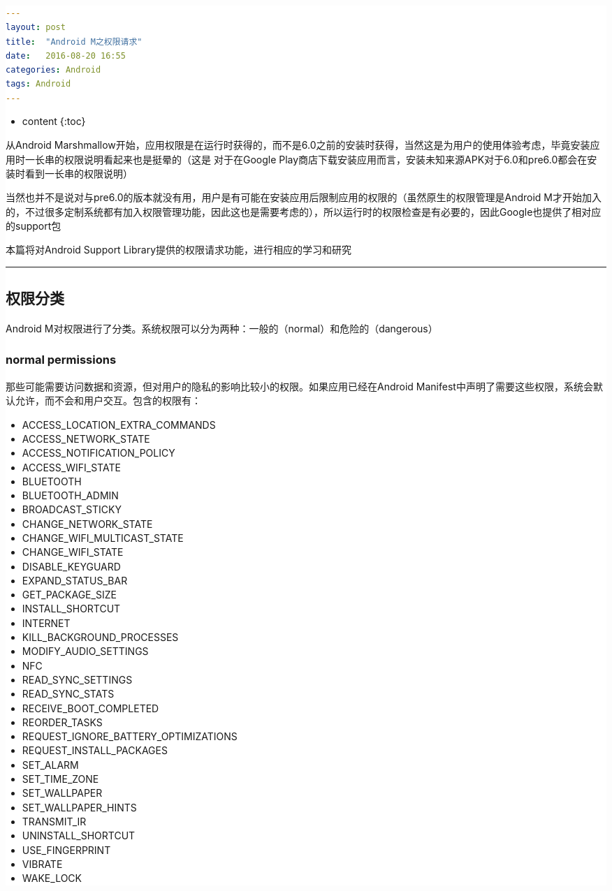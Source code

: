 ```yaml
---
layout: post
title:  "Android M之权限请求"
date:   2016-08-20 16:55
categories: Android
tags: Android
---
```



* content
{:toc}

从Android Marshmallow开始，应用权限是在运行时获得的，而不是6.0之前的安装时获得，当然这是为用户的使用体验考虑，毕竟安装应用时一长串的权限说明看起来也是挺晕的（这是
对于在Google Play商店下载安装应用而言，安装未知来源APK对于6.0和pre6.0都会在安装时看到一长串的权限说明）

当然也并不是说对与pre6.0的版本就没有用，用户是有可能在安装应用后限制应用的权限的（虽然原生的权限管理是Android M才开始加入的，不过很多定制系统都有加入权限管理功能，因此这也是需要考虑的），所以运行时的权限检查是有必要的，因此Google也提供了相对应的support包

本篇将对Android Support Library提供的权限请求功能，进行相应的学习和研究







------------
## 权限分类
Android M对权限进行了分类。系统权限可以分为两种：一般的（normal）和危险的（dangerous）

### normal permissions
 那些可能需要访问数据和资源，但对用户的隐私的影响比较小的权限。如果应用已经在Android Manifest中声明了需要这些权限，系统会默认允许，而不会和用户交互。包含的权限有：
   
   - ACCESS_LOCATION_EXTRA_COMMANDS
   - ACCESS_NETWORK_STATE
   - ACCESS_NOTIFICATION_POLICY
   - ACCESS_WIFI_STATE
   - BLUETOOTH
   - BLUETOOTH_ADMIN
   - BROADCAST_STICKY
   - CHANGE_NETWORK_STATE
   - CHANGE_WIFI_MULTICAST_STATE
   - CHANGE_WIFI_STATE
   - DISABLE_KEYGUARD
   - EXPAND_STATUS_BAR
   - GET_PACKAGE_SIZE
   - INSTALL_SHORTCUT
   - INTERNET
   - KILL_BACKGROUND_PROCESSES
   - MODIFY_AUDIO_SETTINGS
   - NFC
   - READ_SYNC_SETTINGS
   - READ_SYNC_STATS
   - RECEIVE_BOOT_COMPLETED
   - REORDER_TASKS
   - REQUEST_IGNORE_BATTERY_OPTIMIZATIONS
   - REQUEST_INSTALL_PACKAGES
   - SET_ALARM
   - SET_TIME_ZONE
   - SET_WALLPAPER
   - SET_WALLPAPER_HINTS
   - TRANSMIT_IR
   - UNINSTALL_SHORTCUT
   - USE_FINGERPRINT
   - VIBRATE
   - WAKE_LOCK